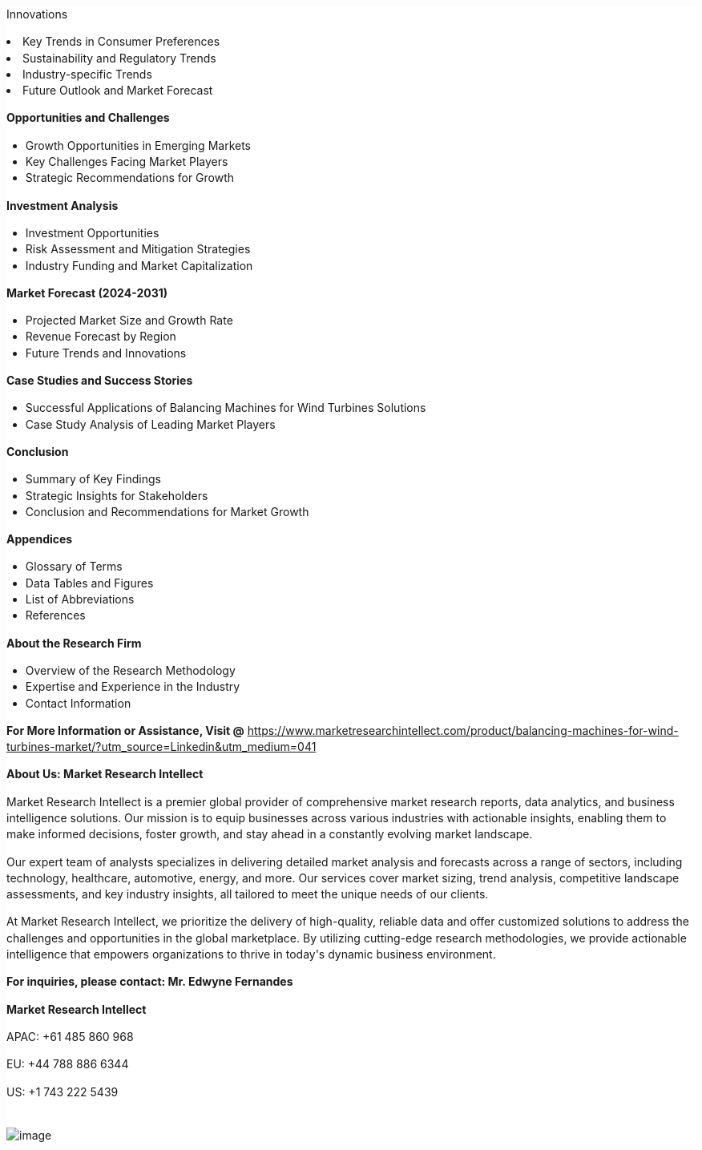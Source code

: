 Innovations</li><li>Key Trends in Consumer Preferences</li><li>Sustainability and Regulatory Trends</li><li>Industry-specific Trends</li><li>Future Outlook and Market Forecast</li></ul><p><strong>Opportunities and Challenges</strong></p><ul><li>Growth Opportunities in Emerging Markets</li><li>Key Challenges Facing Market Players</li><li>Strategic Recommendations for Growth</li></ul><p><strong>Investment Analysis</strong></p><ul><li>Investment Opportunities</li><li>Risk Assessment and Mitigation Strategies</li><li>Industry Funding and Market Capitalization</li></ul><p><strong>Market Forecast (2024-2031)</strong></p><ul><li>Projected Market Size and Growth Rate</li><li>Revenue Forecast by Region</li><li>Future Trends and Innovations</li></ul><p><strong>Case Studies and Success Stories</strong></p><ul><li>Successful Applications of Balancing Machines for Wind Turbines Solutions</li><li>Case Study Analysis of Leading Market Players</li></ul><p><strong>Conclusion</strong></p><ul><li>Summary of Key Findings</li><li>Strategic Insights for Stakeholders</li><li>Conclusion and Recommendations for Market Growth</li></ul><p><strong>Appendices</strong></p><ul><li>Glossary of Terms</li><li>Data Tables and Figures</li><li>List of Abbreviations</li><li>References</li></ul><p><strong>About the Research Firm</strong></p><ul><li>Overview of the Research Methodology</li><li>Expertise and Experience in the Industry</li><li>Contact Information</li></ul></div><div class="article-main__content" data-test-id="publishing-text-block"><p><span class="font-[700]"><strong>For More Information or Assistance, Visit @</strong>&nbsp;<a href="https://www.marketresearchintellect.com/product/balancing-machines-for-wind-turbines-market/?utm_source=Linkedin&utm_medium=041">https://www.marketresearchintellect.com/product/balancing-machines-for-wind-turbines-market/?utm_source=Linkedin&utm_medium=041</a></span></p><p><strong>About Us: Market Research Intellect</strong></p><p>Market Research Intellect is a premier global provider of comprehensive market research reports, data analytics, and business intelligence solutions. Our mission is to equip businesses across various industries with actionable insights, enabling them to make informed decisions, foster growth, and stay ahead in a constantly evolving market landscape.</p><p>Our expert team of analysts specializes in delivering detailed market analysis and forecasts across a range of sectors, including technology, healthcare, automotive, energy, and more. Our services cover market sizing, trend analysis, competitive landscape assessments, and key industry insights, all tailored to meet the unique needs of our clients.</p><p>At Market Research Intellect, we prioritize the delivery of high-quality, reliable data and offer customized solutions to address the challenges and opportunities in the global marketplace. By utilizing cutting-edge research methodologies, we provide actionable intelligence that empowers organizations to thrive in today's dynamic business environment.</p><p><strong>For inquiries, please contact: Mr. Edwyne Fernandes</strong></p><p><strong>Market Research Intellect</strong></p><p>APAC: +61 485 860 968</p><p>EU: +44 788 886 6344</p><p>US: +1 743 222 5439</p></div><div class="article-main__content" data-test-id="publishing-text-block">&nbsp;</div>
![image](https://github.com/user-attachments/assets/dbccaf4d-b81b-4cc4-bcf4-e4dde914aab2)
